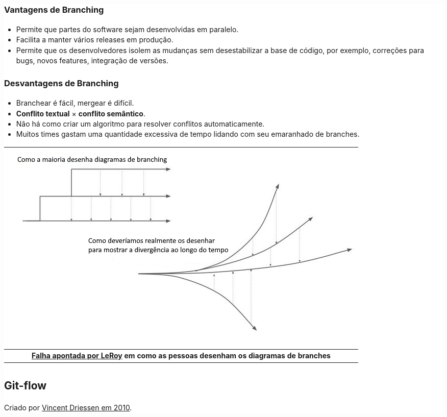 ### Vantagens de Branching

* Permite que partes do software sejam desenvolvidas em paralelo.
* Facilita a manter vários releases em produção.
* Permite que os desenvolvedores isolem as mudanças sem desestabilizar a base de código, por exemplo, correções para bugs, novos features, integração de versões.

### Desvantagens de Branching

* Branchear é fácil, mergear é difícil.
* **Conflito textual** × **conflito semântico**.
* Não há como criar um algoritmo para resolver conflitos automaticamente.
* Muitos times gastam uma quantidade excessiva de tempo lidando com seu emaranhado de branches.

|               ![](/images/leroy-branch.jpg)                |
| :----------------------------------------------------------: |
| **[Falha apontada por LeRoy](https://twitter.com/jahnnie/status/937917022247120898) em como as pessoas desenham os diagramas de branches** |

## Git-flow

Criado por [Vincent Driessen em 2010](https://nvie.com/posts/a-successful-git-branching-model/). 
